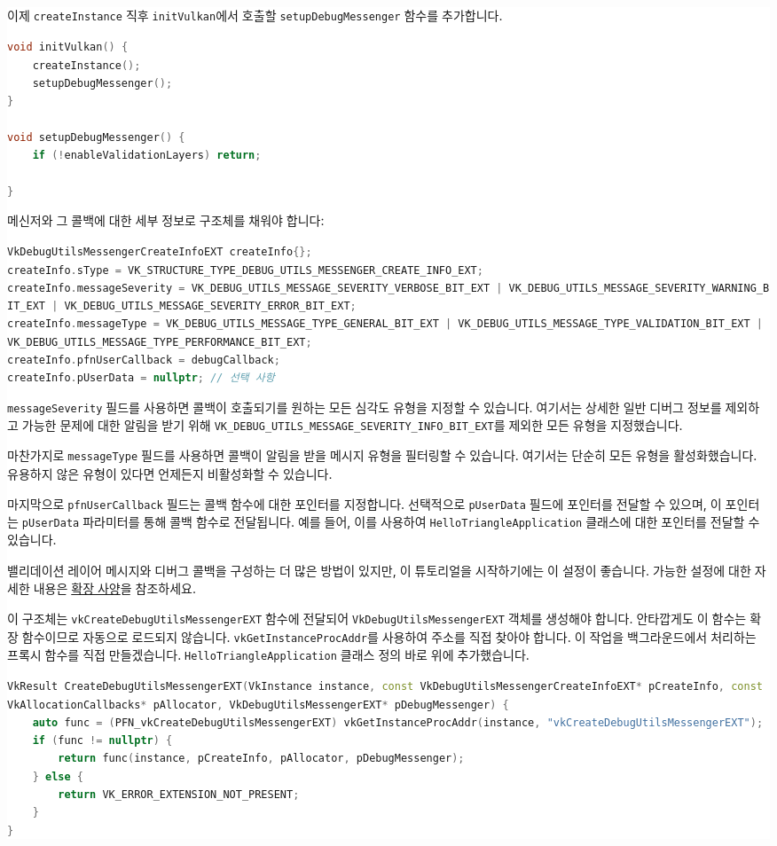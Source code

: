 이제 `createInstance` 직후 `initVulkan`에서 호출할 `setupDebugMessenger` 함수를 추가합니다.

```c++
void initVulkan() {
    createInstance();
    setupDebugMessenger();
}

void setupDebugMessenger() {
    if (!enableValidationLayers) return;

}
```

메신저와 그 콜백에 대한 세부 정보로 구조체를 채워야 합니다:

```c++
VkDebugUtilsMessengerCreateInfoEXT createInfo{};
createInfo.sType = VK_STRUCTURE_TYPE_DEBUG_UTILS_MESSENGER_CREATE_INFO_EXT;
createInfo.messageSeverity = VK_DEBUG_UTILS_MESSAGE_SEVERITY_VERBOSE_BIT_EXT | VK_DEBUG_UTILS_MESSAGE_SEVERITY_WARNING_BIT_EXT | VK_DEBUG_UTILS_MESSAGE_SEVERITY_ERROR_BIT_EXT;
createInfo.messageType = VK_DEBUG_UTILS_MESSAGE_TYPE_GENERAL_BIT_EXT | VK_DEBUG_UTILS_MESSAGE_TYPE_VALIDATION_BIT_EXT | VK_DEBUG_UTILS_MESSAGE_TYPE_PERFORMANCE_BIT_EXT;
createInfo.pfnUserCallback = debugCallback;
createInfo.pUserData = nullptr; // 선택 사항
```

`messageSeverity` 필드를 사용하면 콜백이 호출되기를 원하는 모든 심각도 유형을 지정할 수 있습니다. 여기서는 상세한 일반 디버그 정보를 제외하고 가능한 문제에 대한 알림을 받기 위해 `VK_DEBUG_UTILS_MESSAGE_SEVERITY_INFO_BIT_EXT`를 제외한 모든 유형을 지정했습니다.

마찬가지로 `messageType` 필드를 사용하면 콜백이 알림을 받을 메시지 유형을 필터링할 수 있습니다. 여기서는 단순히 모든 유형을 활성화했습니다. 유용하지 않은 유형이 있다면 언제든지 비활성화할 수 있습니다.

마지막으로 `pfnUserCallback` 필드는 콜백 함수에 대한 포인터를 지정합니다. 선택적으로 `pUserData` 필드에 포인터를 전달할 수 있으며, 이 포인터는 `pUserData` 파라미터를 통해 콜백 함수로 전달됩니다. 예를 들어, 이를 사용하여 `HelloTriangleApplication` 클래스에 대한 포인터를 전달할 수 있습니다.

밸리데이션 레이어 메시지와 디버그 콜백을 구성하는 더 많은 방법이 있지만, 이 튜토리얼을 시작하기에는 이 설정이 좋습니다. 가능한 설정에 대한 자세한 내용은 [확장 사양](https://www.khronos.org/registry/vulkan/specs/1.3-extensions/html/chap50.html#VK_EXT_debug_utils)을 참조하세요.

이 구조체는 `vkCreateDebugUtilsMessengerEXT` 함수에 전달되어 `VkDebugUtilsMessengerEXT` 객체를 생성해야 합니다. 안타깝게도 이 함수는 확장 함수이므로 자동으로 로드되지 않습니다. `vkGetInstanceProcAddr`를 사용하여 주소를 직접 찾아야 합니다. 이 작업을 백그라운드에서 처리하는 프록시 함수를 직접 만들겠습니다. `HelloTriangleApplication` 클래스 정의 바로 위에 추가했습니다.

```c++
VkResult CreateDebugUtilsMessengerEXT(VkInstance instance, const VkDebugUtilsMessengerCreateInfoEXT* pCreateInfo, const VkAllocationCallbacks* pAllocator, VkDebugUtilsMessengerEXT* pDebugMessenger) {
    auto func = (PFN_vkCreateDebugUtilsMessengerEXT) vkGetInstanceProcAddr(instance, "vkCreateDebugUtilsMessengerEXT");
    if (func != nullptr) {
        return func(instance, pCreateInfo, pAllocator, pDebugMessenger);
    } else {
        return VK_ERROR_EXTENSION_NOT_PRESENT;
    }
}
```

